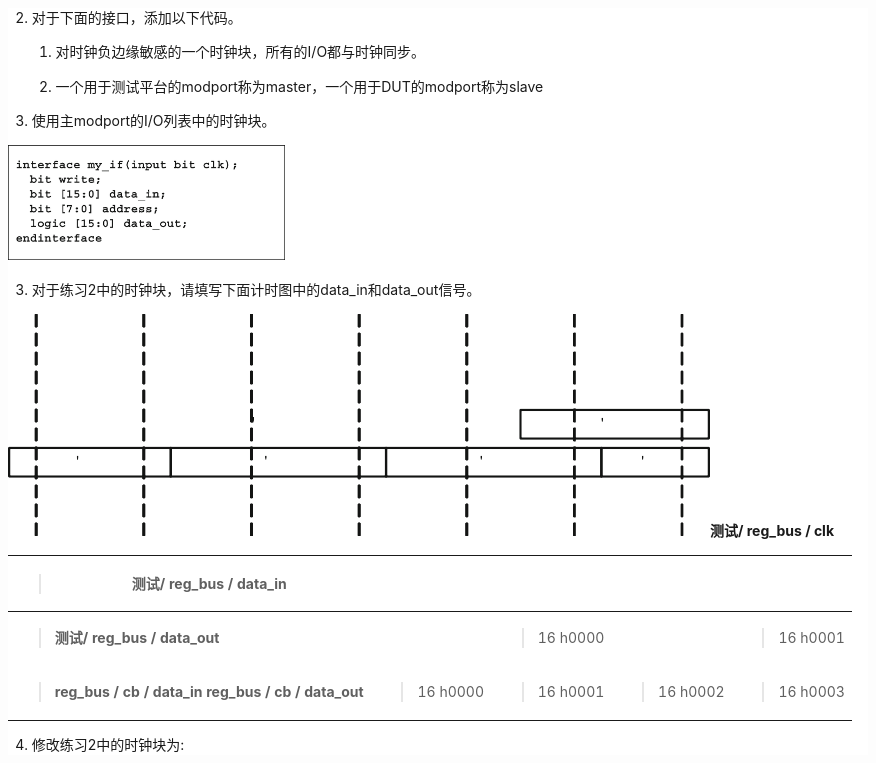 2.  对于下面的接口，添加以下代码。

    1.  对时钟负边缘敏感的一个时钟块，所有的I/O都与时钟同步。

    2.  一个用于测试平台的modport称为master，一个用于DUT的modport称为slave

3.  使用主modport的I/O列表中的时钟块。

<img src="..\media\ch4_image78.png" style="width:2.88833in;height:1.19833in" />

3.  对于练习2中的时钟块，请填写下面计时图中的data\_in和data\_out信号。

![](..\media\ch4_image79.png)**测试/ reg\_bus / clk**

<table><thead><tr class="header"><th><blockquote><p><strong>测试/ reg_bus / data_in</strong></p></blockquote></th><th></th><th></th><th></th><th></th></tr></thead><tbody><tr class="odd"><td><blockquote><p><strong>测试/ reg_bus / data_out</strong></p></blockquote></td><td></td><td><blockquote><p>16 h0000</p></blockquote></td><td></td><td><blockquote><p>16 h0001</p></blockquote></td></tr><tr class="even"><td><blockquote><p><strong>reg_bus / cb / data_in reg_bus / cb / data_out</strong></p></blockquote></td><td><blockquote><p>16 h0000</p></blockquote></td><td><blockquote><p>16 h0001</p></blockquote></td><td><blockquote><p>16 h0002</p></blockquote></td><td><blockquote><p>16 h0003</p></blockquote></td></tr></tbody></table>

4.  修改练习2中的时钟块为:
